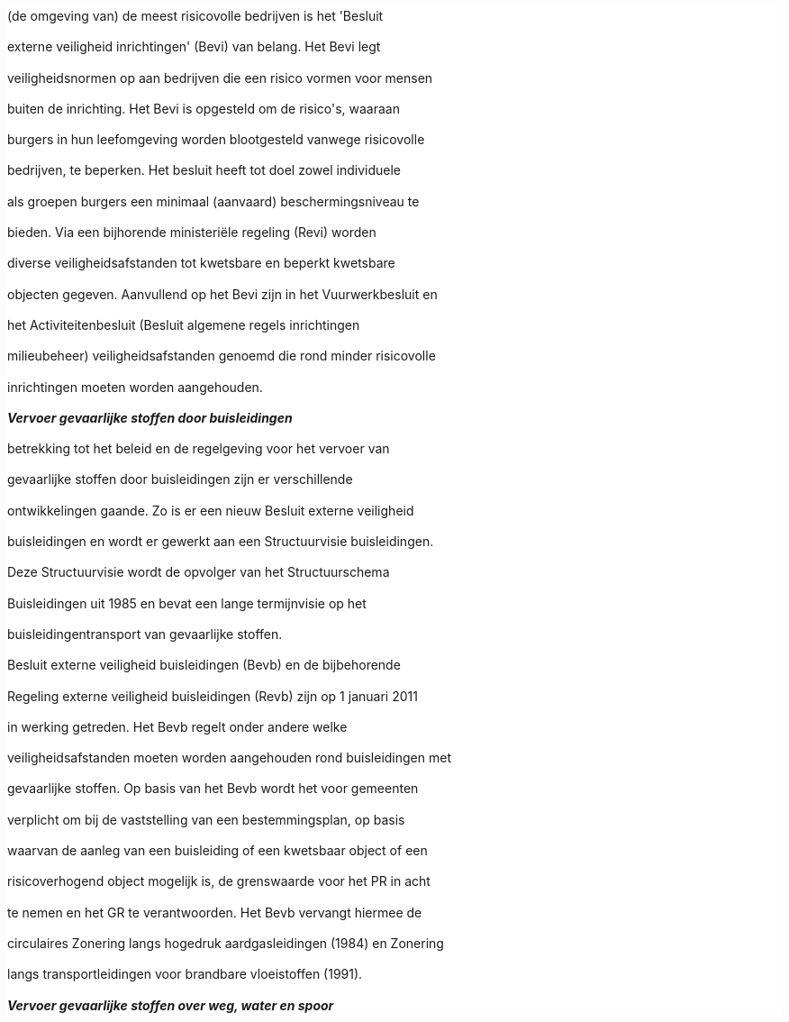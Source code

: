 (de omgeving van) de meest risicovolle bedrijven is het 'Besluit

externe veiligheid inrichtingen' (Bevi) van belang. Het Bevi legt

veiligheidsnormen op aan bedrijven die een risico vormen voor mensen

buiten de inrichting. Het Bevi is opgesteld om de risico's, waaraan

burgers in hun leefomgeving worden blootgesteld vanwege risicovolle

bedrijven, te beperken. Het besluit heeft tot doel zowel individuele

als groepen burgers een minimaal (aanvaard) beschermingsniveau te

bieden. Via een bijhorende ministeriële regeling (Revi) worden

diverse veiligheidsafstanden tot kwetsbare en beperkt kwetsbare

objecten gegeven. Aanvullend op het Bevi zijn in het Vuurwerkbesluit en

het Activiteitenbesluit (Besluit algemene regels inrichtingen

milieubeheer) veiligheidsafstanden genoemd die rond minder risicovolle

inrichtingen moeten worden aangehouden.

***Vervoer gevaarlijke stoffen door buisleidingen***

betrekking tot het beleid en de regelgeving voor het vervoer van

gevaarlijke stoffen door buisleidingen zijn er verschillende

ontwikkelingen gaande. Zo is er een nieuw Besluit externe veiligheid

buisleidingen en wordt er gewerkt aan een Structuurvisie buisleidingen.

Deze Structuurvisie wordt de opvolger van het Structuurschema

Buisleidingen uit 1985 en bevat een lange termijnvisie op het

buisleidingentransport van gevaarlijke stoffen.

Besluit externe veiligheid buisleidingen (Bevb) en de bijbehorende

Regeling externe veiligheid buisleidingen (Revb) zijn op 1 januari 2011

in werking getreden. Het Bevb regelt onder andere welke

veiligheidsafstanden moeten worden aangehouden rond buisleidingen met

gevaarlijke stoffen. Op basis van het Bevb wordt het voor gemeenten

verplicht om bij de vaststelling van een bestemmingsplan, op basis

waarvan de aanleg van een buisleiding of een kwetsbaar object of een

risicoverhogend object mogelijk is, de grenswaarde voor het PR in acht

te nemen en het GR te verantwoorden. Het Bevb vervangt hiermee de

circulaires Zonering langs hogedruk aardgasleidingen (1984\) en Zonering

langs transportleidingen voor brandbare vloeistoffen (1991\).

***V******ervoer gevaarlijke stoffen over weg, water en spoor***
